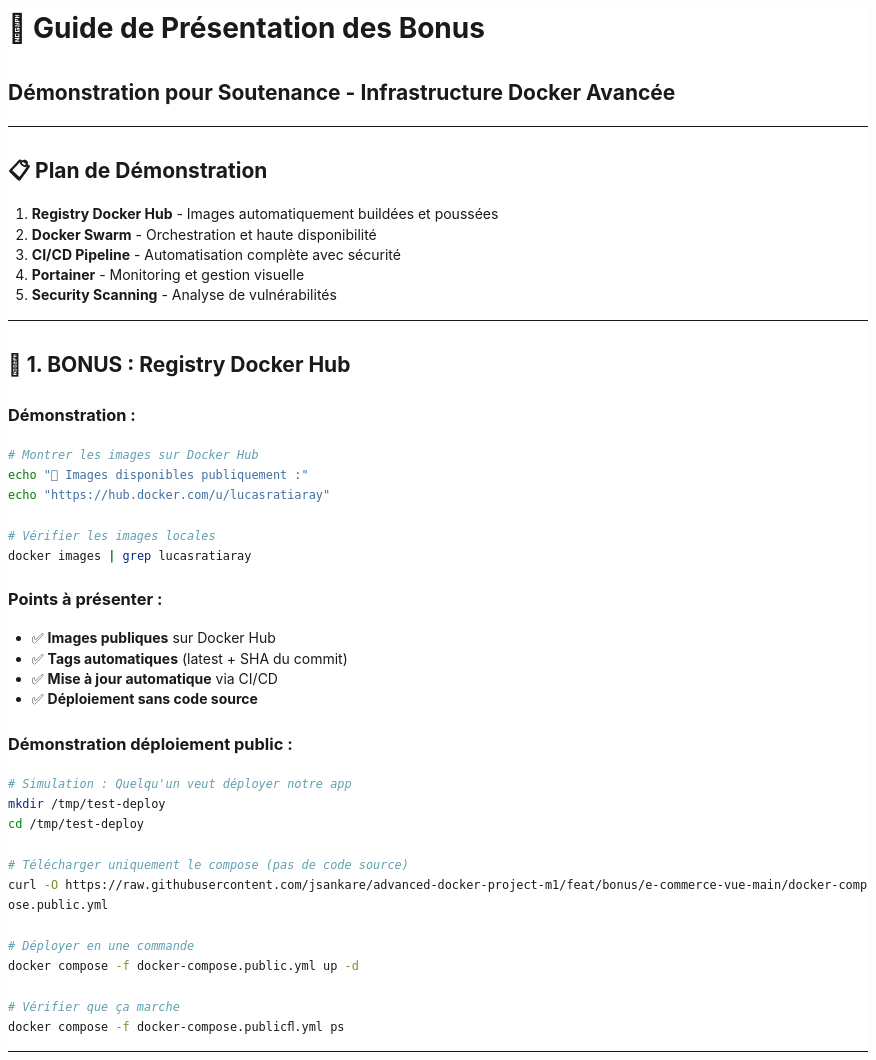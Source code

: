 # 🎯 Guide de Présentation des Bonus
## Démonstration pour Soutenance - Infrastructure Docker Avancée

---

## 📋 Plan de Démonstration

1. **Registry Docker Hub** - Images automatiquement buildées et poussées
2. **Docker Swarm** - Orchestration et haute disponibilité  
3. **CI/CD Pipeline** - Automatisation complète avec sécurité
4. **Portainer** - Monitoring et gestion visuelle
5. **Security Scanning** - Analyse de vulnérabilités

---

## 🐳 1. BONUS : Registry Docker Hub

### **Démonstration :**
```bash
# Montrer les images sur Docker Hub
echo "🔗 Images disponibles publiquement :"
echo "https://hub.docker.com/u/lucasratiaray"

# Vérifier les images locales
docker images | grep lucasratiaray
```

### **Points à présenter :**
- ✅ **Images publiques** sur Docker Hub
- ✅ **Tags automatiques** (latest + SHA du commit)
- ✅ **Mise à jour automatique** via CI/CD
- ✅ **Déploiement sans code source**

### **Démonstration déploiement public :**
```bash
# Simulation : Quelqu'un veut déployer notre app
mkdir /tmp/test-deploy
cd /tmp/test-deploy

# Télécharger uniquement le compose (pas de code source)
curl -O https://raw.githubusercontent.com/jsankare/advanced-docker-project-m1/feat/bonus/e-commerce-vue-main/docker-compose.public.yml

# Déployer en une commande
docker compose -f docker-compose.public.yml up -d

# Vérifier que ça marche
docker compose -f docker-compose.publicﬂ.yml ps
```

---